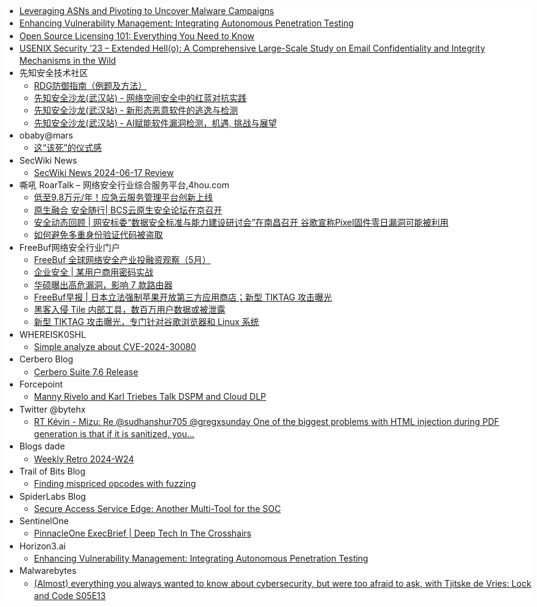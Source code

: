   - [Leveraging ASNs and Pivoting to Uncover Malware Campaigns](https://securityboulevard.com/2024/06/leveraging-asns-and-pivoting-to-uncover-malware-campaigns/)
  - [Enhancing Vulnerability Management: Integrating Autonomous Penetration Testing](https://securityboulevard.com/2024/06/enhancing-vulnerability-management-integrating-autonomous-penetration-testing/)
  - [Open Source Licensing 101: Everything You Need to Know](https://securityboulevard.com/2024/06/open-source-licensing-101-everything-you-need-to-know/)
  - [USENIX Security ’23 – Extended Hell(o): A Comprehensive Large-Scale Study on Email Confidentiality and Integrity Mechanisms in the Wild](https://securityboulevard.com/2024/06/usenix-security-23-extended-hello-a-comprehensive-large-scale-study-on-email-confidentiality-and-integrity-mechanisms-in-the-wild/)
- 先知安全技术社区
  - [RDG防御指南（例题及方法）](https://xz.aliyun.com/t/14849)
  - [先知安全沙龙(武汉站) - 网络空间安全中的红蓝对抗实践](https://xz.aliyun.com/t/14860)
  - [先知安全沙龙(武汉站) - 新形态恶意软件的逃逸与检测](https://xz.aliyun.com/t/14858)
  - [先知安全沙龙(武汉站) - AI赋能软件漏洞检测，机遇, 挑战与展望](https://xz.aliyun.com/t/14857)
- obaby@mars
  - [这“该死”的仪式感](https://h4ck.org.cn/2024/06/17348)
- SecWiki News
  - [SecWiki News 2024-06-17 Review](http://www.sec-wiki.com/?2024-06-17)
- 嘶吼 RoarTalk – 网络安全行业综合服务平台,4hou.com
  - [低至9.8万元/年！应急云服务管理平台创新上线](https://www.4hou.com/posts/gD1G)
  - [原生融合 安全随行|  BCS云原生安全论坛在京召开](https://www.4hou.com/posts/9ARB)
  - [安全动态回顾 | 网安标委“数据安全标准与能力建设研讨会”在南昌召开 谷歌宣称Pixel固件零日漏洞可能被利用](https://www.4hou.com/posts/8zPg)
  - [如何避免多重身份验证代码被盗取](https://www.4hou.com/posts/kjJN)
- FreeBuf网络安全行业门户
  - [FreeBuf 全球网络安全产业投融资观察（5月）](https://www.freebuf.com/articles/neopoints/403747.html)
  - [企业安全 | 某用户商用密码实战](https://www.freebuf.com/articles/403745.html)
  - [华硕曝出高危漏洞，影响 7 款路由器](https://www.freebuf.com/news/403718.html)
  - [FreeBuf早报 | 日本立法强制苹果开放第三方应用商店；新型 TIKTAG 攻击曝光](https://www.freebuf.com/news/403702.html)
  - [黑客入侵 Tile 内部工具，数百万用户数据或被泄露](https://www.freebuf.com/news/403699.html)
  - [新型 TIKTAG 攻击曝光，专门针对谷歌浏览器和 Linux 系统](https://www.freebuf.com/news/403690.html)
- WHEREISK0SHL
  - [Simple analyze about CVE-2024-30080](http://whereisk0shl.top/post/simple-analyze-about-cve-2024-30080)
- Cerbero Blog
  - [Cerbero Suite 7.6 Release](https://blog.cerbero.io/cerbero-suite-7-6-release/)
- Forcepoint
  - [Manny Rivelo and Karl Triebes Talk DSPM and Cloud DLP](https://www.forcepoint.com/blog/insights/dspm-cloud-dlp-data-security-everywhere)
- Twitter @bytehx
  - [RT Kévin - Mizu: Re @sudhanshur705 @gregxsunday One of the biggest problems with HTML injection during PDF generation is that if it is sanitized, you...](https://x.com/bytehx343/status/1802749536789807548)
- Blogs  dade
  - [Weekly Retro 2024-W24](https://0xda.de/blog/2024/06/weekly-retro-2024-w24/)
- Trail of Bits Blog
  - [Finding mispriced opcodes with fuzzing](https://blog.trailofbits.com/2024/06/17/finding-mispriced-opcodes-with-fuzzing/)
- SpiderLabs Blog
  - [Secure Access Service Edge: Another Multi-Tool for the SOC](https://www.trustwave.com/en-us/resources/blogs/spiderlabs-blog/secure-access-service-edge-another-multi-tool-for-the-soc/)
- SentinelOne
  - [PinnacleOne ExecBrief | Deep Tech In The Crosshairs](https://www.sentinelone.com/blog/pinnacleone-execbrief-deep-tech-in-the-crosshairs/)
- Horizon3.ai
  - [Enhancing Vulnerability Management: Integrating Autonomous Penetration Testing](https://www.horizon3.ai/insights/blogs/enhancing-vulnerability-management-integrating-autonomous-penetration-testing/)
- Malwarebytes
  - [(Almost) everything you always wanted to know about cybersecurity, but were too afraid to ask, with Tjitske de Vries: Lock and Code S05E13](https://www.malwarebytes.com/blog/podcast/2024/06/almost-everything-you-always-wanted-to-know-about-cybersecurity-but-were-too-afraid-to-ask-with-tjitske-de-vries-lock-and-code-s05e13)